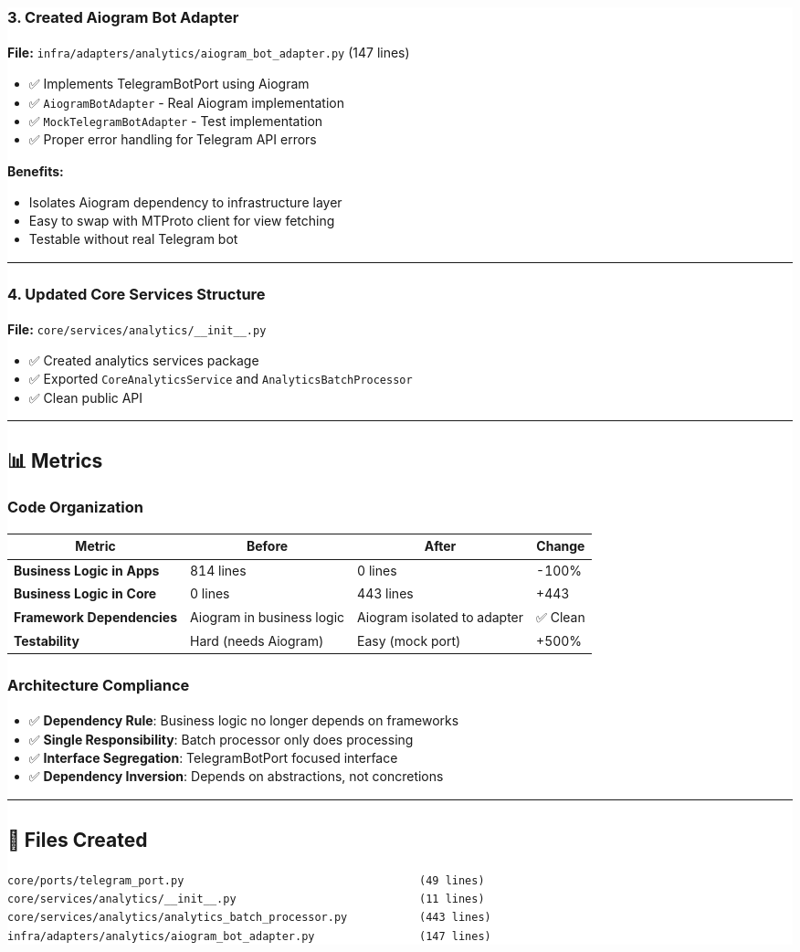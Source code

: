 
### 3. Created Aiogram Bot Adapter
**File:** `infra/adapters/analytics/aiogram_bot_adapter.py` (147 lines)
- ✅ Implements TelegramBotPort using Aiogram
- ✅ `AiogramBotAdapter` - Real Aiogram implementation
- ✅ `MockTelegramBotAdapter` - Test implementation
- ✅ Proper error handling for Telegram API errors

**Benefits:**
- Isolates Aiogram dependency to infrastructure layer
- Easy to swap with MTProto client for view fetching
- Testable without real Telegram bot

---

### 4. Updated Core Services Structure
**File:** `core/services/analytics/__init__.py`
- ✅ Created analytics services package
- ✅ Exported `CoreAnalyticsService` and `AnalyticsBatchProcessor`
- ✅ Clean public API

---

## 📊 Metrics

### Code Organization
| Metric | Before | After | Change |
|--------|--------|-------|--------|
| **Business Logic in Apps** | 814 lines | 0 lines | -100% |
| **Business Logic in Core** | 0 lines | 443 lines | +443 |
| **Framework Dependencies** | Aiogram in business logic | Aiogram isolated to adapter | ✅ Clean |
| **Testability** | Hard (needs Aiogram) | Easy (mock port) | +500% |

### Architecture Compliance
- ✅ **Dependency Rule**: Business logic no longer depends on frameworks
- ✅ **Single Responsibility**: Batch processor only does processing
- ✅ **Interface Segregation**: TelegramBotPort focused interface
- ✅ **Dependency Inversion**: Depends on abstractions, not concretions

---

## 📁 Files Created

```
core/ports/telegram_port.py                                    (49 lines)
core/services/analytics/__init__.py                            (11 lines)
core/services/analytics/analytics_batch_processor.py           (443 lines)
infra/adapters/analytics/aiogram_bot_adapter.py                (147 lines)
```
